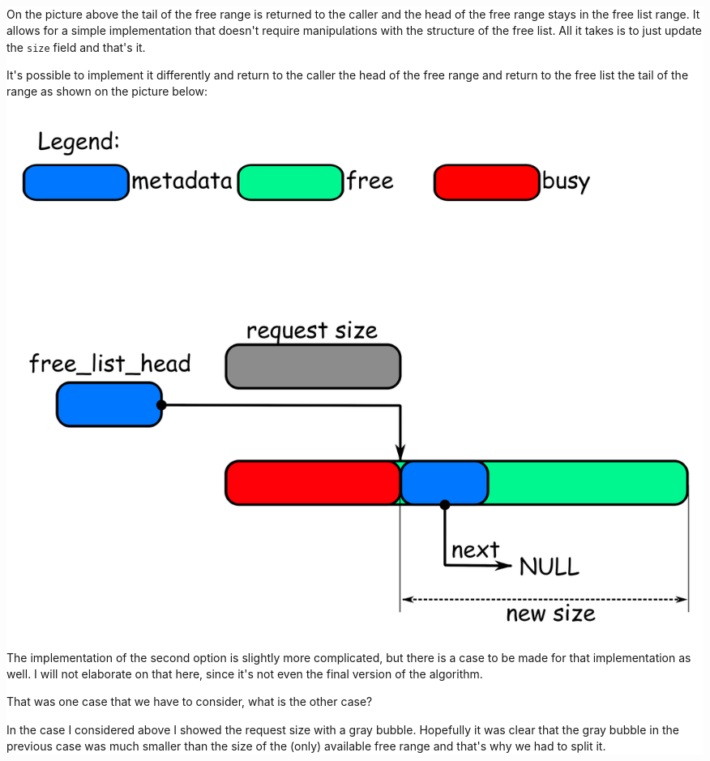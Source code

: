 On the picture above the tail of the free range is returned to the caller and
the head of the free range stays in the free list range. It allows for a simple
implementation that doesn't require manipulations with the structure of the
free list. All it takes is to just update the `size` field and that's it.

It's possible to implement it differently and return to the caller the head
of the free range and return to the free list the tail of the range as shown
on the picture below:

![State after one simple allocation2](/assets/alloc2.png)

The implementation of the second option is slightly more complicated, but there
is a case to be made for that implementation as well. I will not elaborate on
that here, since it's not even the final version of the algorithm.

That was one case that we have to consider, what is the other case?

In the case I considered above I showed the request size with a gray bubble.
Hopefully it was clear that the gray bubble in the previous case was much
smaller than the size of the (only) available free range and that's why we had
to split it.
